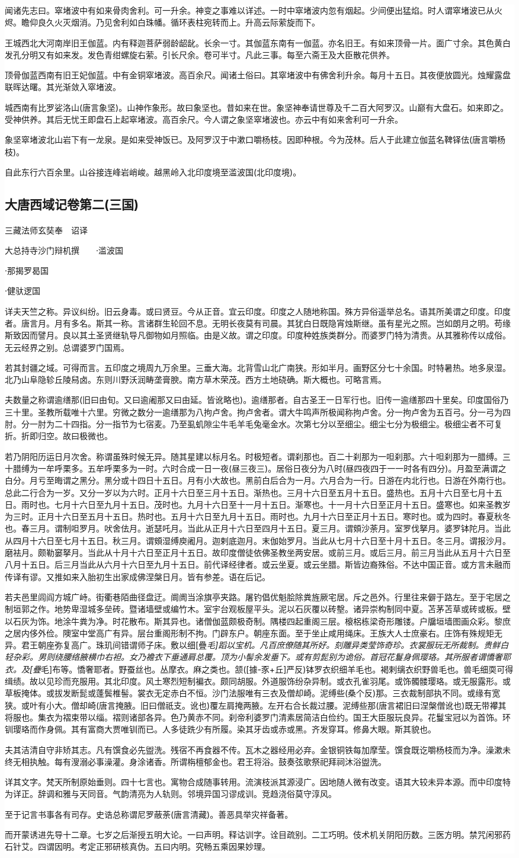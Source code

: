 闻诸先志曰。窣堵波中有如来骨肉舍利。可一升余。神变之事难以详述。一时中窣堵波内忽有烟起。少间便出猛焰。时人谓窣堵波已从火烬。瞻仰良久火灭烟消。乃见舍利如白珠幡。循环表柱宛转而上。升高云际萦旋而下。  

王城西北大河南岸旧王伽蓝。内有释迦菩萨弱龄龆龀。长余一寸。其伽蓝东南有一伽蓝。亦名旧王。有如来顶骨一片。面广寸余。其色黄白发孔分明又有如来发。发色青绀螺旋右萦。引长尺余。卷可半寸。凡此三事。每至六斋王及大臣散花供养。  

顶骨伽蓝西南有旧王妃伽蓝。中有金铜窣堵波。高百余尺。闻诸土俗曰。其窣堵波中有佛舍利升余。每月十五日。其夜便放圆光。烛耀露盘联晖达曙。其光渐敛入窣堵波。  

城西南有比罗娑洛山(唐言象坚)。山神作象形。故曰象坚也。昔如来在世。象坚神奉请世尊及千二百大阿罗汉。山巅有大盘石。如来即之。受神供养。其后无忧王即盘石上起窣堵波。高百余尺。今人谓之象坚窣堵波也。亦云中有如来舍利可一升余。  

象坚窣堵波北山岩下有一龙泉。是如来受神饭已。及阿罗汉于中漱口嚼杨枝。因即种根。今为茂林。后人于此建立伽蓝名鞞铎佉(唐言嚼杨枝)。  

自此东行六百余里。山谷接连峰岩峭峻。越黑岭入北印度境至滥波国(北印度境)。  

## 大唐西域记卷第二(三国)  

三藏法师玄奘奉　诏译  

大总持寺沙门辩机撰　　·滥波国  

·那揭罗曷国  

·健驮逻国  

详夫天竺之称。异议纠纷。旧云身毒。或曰贤豆。今从正音。宜云印度。印度之人随地称国。殊方异俗遥举总名。语其所美谓之印度。印度者。唐言月。月有多名。斯其一称。言诸群生轮回不息。无明长夜莫有司晨。其犹白日既隐宵烛斯继。虽有星光之照。岂如朗月之明。苟缘斯致因而譬月。良以其土圣贤继轨导凡御物如月照临。由是义故。谓之印度。印度种姓族类群分。而婆罗门特为清贵。从其雅称传以成俗。无云经界之别。总谓婆罗门国焉。  

若其封疆之域。可得而言。五印度之境周九万余里。三垂大海。北背雪山北广南狭。形如半月。画野区分七十余国。时特暑热。地多泉湿。北乃山阜隐轸丘陵舄卤。东则川野沃润畴垄膏腴。南方草木荣茂。西方土地硗确。斯大概也。可略言焉。  

夫数量之称谓逾缮那(旧曰由旬。又曰逾阇那又曰由延。皆讹略也)。逾缮那者。自古圣王一日军行也。旧传一逾缮那四十里矣。印度国俗乃三十里。圣教所载唯十六里。穷微之数分一逾缮那为八拘卢舍。拘卢舍者。谓大牛鸣声所极闻称拘卢舍。分一拘卢舍为五百弓。分一弓为四肘。分一肘为二十四指。分一指节为七宿麦。乃至虱虮隙尘牛毛羊毛兔毫金水。次第七分以至细尘。细尘七分为极细尘。极细尘者不可复折。折即归空。故曰极微也。  

若乃阴阳历运日月次舍。称谓虽殊时候无异。随其星建以标月名。时极短者。谓刹那也。百二十刹那为一呾刹那。六十呾刹那为一腊缚。三十腊缚为一牟呼栗多。五牟呼栗多为一时。六时合成一日一夜(昼三夜三)。居俗日夜分为八时(昼四夜四于一一时各有四分)。月盈至满谓之白分。月亏至晦谓之黑分。黑分或十四日十五日。月有小大故也。黑前白后合为一月。六月合为一行。日游在内北行也。日游在外南行也。总此二行合为一岁。又分一岁以为六时。正月十六日至三月十五日。渐热也。三月十六日至五月十五日。盛热也。五月十六日至七月十五日。雨时也。七月十六日至九月十五日。茂时也。九月十六日至十一月十五日。渐寒也。十一月十六日至正月十五日。盛寒也。如来圣教岁为三时。正月十六日至五月十五日。热时也。五月十六日至九月十五日。雨时也。九月十六日至正月十五日。寒时也。或为四时。春夏秋冬也。春三月。谓制呾罗月。吠舍佉月。逝瑟吒月。当此从正月十六日至四月十五日。夏三月。谓頞沙荼月。室罗伐拏月。婆罗钵陀月。当此从四月十六日至七月十五日。秋三月。谓頞湿缚庾阇月。迦剌底迦月。末伽始罗月。当此从七月十六日至十月十五日。冬三月。谓报沙月。磨袪月。颇勒窭拏月。当此从十月十六日至正月十五日。故印度僧徒依佛圣教坐两安居。或前三月。或后三月。前三月当此从五月十六日至八月十五日。后三月当此从六月十六日至九月十五日。前代译经律者。或云坐夏。或云坐腊。斯皆边裔殊俗。不达中国正音。或方言未融而传译有谬。又推如来入胎初生出家成佛涅槃日月。皆有参差。语在后记。  

若夫邑里闾阎方城广峙。街衢巷陌曲径盘迂。阛阓当涂旗亭夹路。屠钓倡优魁脍除粪旌厥宅居。斥之邑外。行里往来僻于路左。至于宅居之制垣郭之作。地势卑湿城多垒砖。暨诸墙壁或编竹木。室宇台观板屋平头。泥以石灰覆以砖墼。诸异崇构制同中夏。苫茅苫草或砖或板。壁以石灰为饰。地涂牛粪为净。时花散布。斯其异也。诸僧伽蓝颇极奇制。隅楼四起重阁三层。榱梠栋梁奇形雕镂。户牖垣墙图画众彩。黎庶之居内侈外俭。隩室中堂高广有异。层台重阁形制不拘。门辟东户。朝座东面。至于坐止咸用绳床。王族大人士庶豪右。庄饰有殊规矩无异。君王朝座弥复高广。珠玑间错谓师子床。敷以细[疊*毛]蹈以宝机。凡百庶僚随其所好。刻雕异类莹饰奇珍。衣裳服玩无所裁制。贵鲜白轻杂彩。男则绕腰络腋横巾右袒。女乃襜衣下垂通肩总覆。顶为小髻余发垂下。或有剪髭别为诡俗。首冠花鬘身佩璎珞。其所服者谓憍奢耶衣。及[疊*毛]布等。憍奢耶者。野蚕丝也。丛摩衣。麻之类也。颔([據-豕+丘]严反)钵罗衣织细羊毛也。褐剌缡衣织野兽毛也。兽毛细耎可得缉绩。故以见珍而充服用。其北印度。风土寒烈短制褊衣。颇同胡服。外道服饰纷杂异制。或衣孔雀羽尾。或饰髑髅璎珞。或无服露形。或草板掩体。或拔发断髭或蓬鬓椎髻。裳衣无定赤白不恒。沙门法服唯有三衣及僧却崎。泥缚些(桑个反)那。三衣裁制部执不同。或缘有宽狭。或叶有小大。僧却崎(唐言掩腋。旧曰僧祇支。讹也)覆左肩掩两腋。左开右合长裁过腰。泥缚些那(唐言裙旧曰涅槃僧讹也)既无带襻其将服也。集衣为褶束带以缁。褶则诸部各异。色乃黄赤不同。刹帝利婆罗门清素居简洁白俭约。国王大臣服玩良异。花鬘宝冠以为首饰。环钏璎珞而作身佩。其有富商大贾唯钏而已。人多徒跣少有所履。染其牙齿或赤或黑。齐发穿耳。修鼻大眼。斯其貌也。  

夫其洁清自守非矫其志。凡有馔食必先盥洗。残宿不再食器不传。瓦木之器经用必弃。金银铜铁每加摩莹。馔食既讫嚼杨枝而为净。澡漱未终无相执触。每有溲溺必事澡灌。身涂诸香。所谓栴檀郁金也。君王将浴。鼓奏弦歌祭祀拜祠沐浴盥洗。  

详其文字。梵天所制原始垂则。四十七言也。寓物合成随事转用。流演枝派其源浸广。因地随人微有改变。语其大较未异本源。而中印度特为详正。辞调和雅与天同音。气韵清亮为人轨则。邻境异国习谬成训。竞趋浇俗莫守淳风。  

至于记言书事各有司存。史诰总称谓尼罗蔽荼(唐言清藏)。善恶具举灾祥备著。  

而开蒙诱进先导十二章。七岁之后渐授五明大论。一曰声明。释诂训字。诠目疏别。二工巧明。伎术机关阴阳历数。三医方明。禁咒闲邪药石针艾。四谓因明。考定正邪研核真伪。五曰内明。究畅五乘因果妙理。  
